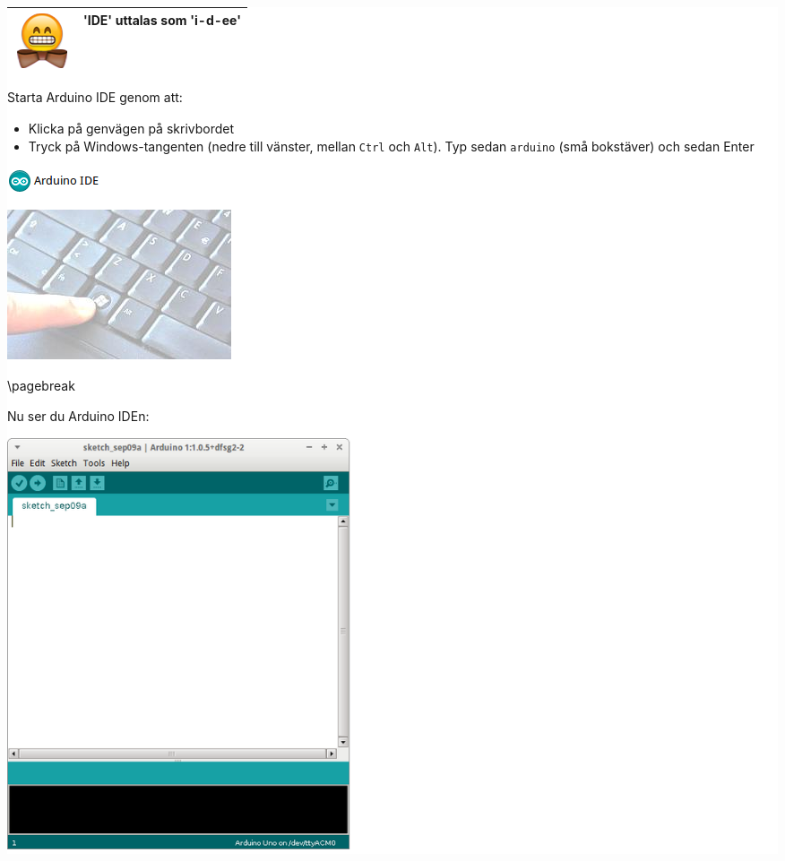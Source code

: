 ![Bild](EmojiBowtie.png) | 'IDE' uttalas som 'i-d-ee'
:-------------:|:----------------------------------------:

Starta Arduino IDE genom att:

- Klicka på genvägen på skrivbordet
- Tryck på Windows-tangenten (nedre till vänster, mellan `Ctrl` och `Alt`). Typ
   sedan `arduino` (små bokstäver) och sedan Enter

![Logotyp för Arduino IDE](1_blink_ide_logo.png)

![Win tangent](1_win_tangent.jpg)

\pagebreak

Nu ser du Arduino IDEn:

![Arduino IDE](1_blink_ide.png)
